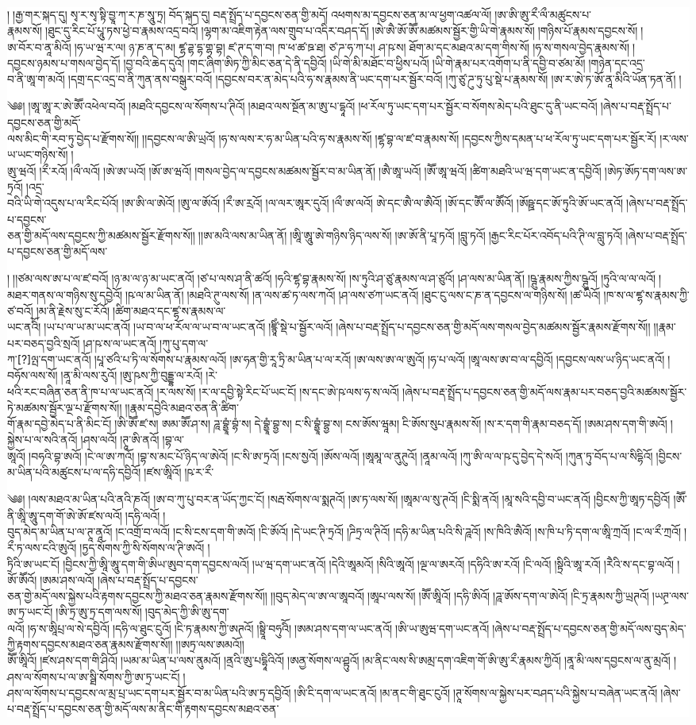 ﻿  
། །རྒྱ་གར་སྐད་དུ། སྭ་ར་སྭ་སྟི་བྱཱ་ཀ་ར་ཎ་སཱུ་ཏྲ། བོད་སྐད་དུ། བརྡ་སྤྲོད་པ་དབྱངས་ཅན་གྱི་མདོ། འཕགས་མ་དབྱངས་ཅན་མ་ལ་ཕྱག་འཚལ་ལོ། །ཨ་ཨི་ཨུ་རྀ་ལྀ་མཚུངས་པ་  
རྣམས་སོ། །ཐུང་དུ་རིང་པོ་པཱུ་ཏས་ཕྱེ་བ་རྣམས་འདྲ་བའོ། །ལྷག་མ་འཇིག་རྟེན་ལས་གྲུབ་པ་འདིར་བཤད་དོ། །ཨེ་ཨཻ་ཨོ་ཨཽ་མཚམས་སྦྱོར་གྱི་ཡི་གེ་རྣམས་སོ། །གཉིས་པོ་རྣམས་དབྱངས་སོ། །  
ཨ་བོར་བ་ནཱ་མིའོ། །ཧ་ཡ་ཝ་ར་ལ། ཉ་ཎ་ན་ད་མ། ཛྷ་ཌྷ་དྷ་གྷ་བྷ། ཛ་ཊ་ད་ག་བ། ཁ་ཕ་ཚ་ཋ་ཐ། ཙ་ཌ་ཧ་ཀ་པ། ཤ་ཥ་ས། ཐོག་མ་དང་མཐའ་མ་དག་གིས་སོ། །ཧ་ས་གསལ་བྱེད་རྣམས་སོ། །  
དབྱངས་ཉམས་པ་གསལ་བྱེད་དོ། །བྱ་བའི་ཆེད་དུའོ། །གང་ཞིག་ཨིཏ་ཀྱི་མིང་ཅན་དེ་ནི་དབྱིའོ། །ཡི་གེ་མི་མཐོང་བ་ཕྱིས་པའོ། །ཡི་གེ་རྣམ་པར་འགོག་པ་ནི་དབྱི་བ་ཙམ་མོ། །གཉེན་དང་འདྲ་  
བ་ནི་ཨཱ་ག་མའོ། །དགྲ་དང་འདྲ་བ་ནི་ཀུན་ནས་བསྒུར་བའོ། །དབྱངས་བར་ན་མེད་པའི་ཧ་ས་རྣམས་ནི་ཡང་དག་པར་སྦྱོར་བའོ། །ཀུ་ཙུ་ཌུ་ཏུ་པུ་སྡེ་པ་རྣམས་སོ། །ཨ་ར་ཨེ་ཏ་ཨོ་ནཱ་མིའི་ཡོན་ཏན་ནོ། །  
  
༄༅། །ཨཱ་ཨཱ་ར་ཨེ་ཨཽ་འཕེལ་བའོ། །མཐའི་དབྱངས་ལ་སོགས་པ་ཊིའོ། །མཐའ་ལས་སྔོན་མ་ཨུ་པ་དྷཱའོ། །ཕ་རོལ་ཏུ་ཡང་དག་པར་སྦྱོར་བ་སོགས་མེད་པའི་ཐུང་དུ་ནི་ཡང་བའོ། །ཞེས་པ་བརྡ་སྤྲོད་པ་དབྱངས་ཅན་གྱི་མདོ་  
ལས་མིང་གི་རབ་ཏུ་བྱེད་པ་རྫོགས་སོ།། །།དབྱངས་ལ་ཨི་ཡྲའོ། །ཧ་ས་ལས་ར་ཧ་མ་ཡིན་པའི་ཧ་ས་རྣམས་སོ། །ཛྷ་བྷ་ལ་ཛ་བ་རྣམས་སོ། །དབྱངས་ཀྱིས་དམན་པ་ཕ་རོལ་ཏུ་ཡང་དག་པར་སྦྱོར་རོ། །ར་ལས་ཡ་ཡང་གཉིས་སོ། །  
ཨུ་ཝའོ། །རྀ་རའོ། །ལྀ་ལའོ། །ཨེ་ཨ་ཡའོ། །ཨོ་ཨ་ཝའོ། །གསལ་བྱེད་ལ་དབྱངས་མཚམས་སྦྱོར་བ་མ་ཡིན་ནོ། །ཨཻ་ཨཱ་ཡའོ། །ཨཽ་ཨཱ་ཝའོ། །ཚིག་མཐའི་ཡ་ཝ་དག་ཡང་ན་དབྱིའོ། །ཨེཏ་ཨོཏ་དག་ལས་ཨ་ཏྲའོ། །འདྲ་  
བའི་ཡི་གེ་འདུས་པ་ལ་རིང་པོའོ། །ཨ་ཨི་ལ་ཨེའོ། །ཨུ་ལ་ཨོའོ། །རྀ་ཨ་རྲའོ། །ལ་ལར་ཨཱར་དུའོ། །ལྀ་ཨ་ལའོ། ཨེ་དང་ཨཻ་ལ་ཨཻའོ། །ཨོ་དང་ཨཽ་ལ་ཨཽའོ། །ཨོཥྛ་དང་ཨོ་ཏུའི་ཨོ་ཡང་ནའོ། །ཞེས་པ་བརྡ་སྤྲོད་པ་དབྱངས་  
ཅན་གྱི་མདོ་ལས་དབྱངས་ཀྱི་མཚམས་སྦྱོར་རྫོགས་སོ།། །།ཨ་མའི་ལས་མ་ཡིན་ནོ། །ཨཱི་ཨཱུ་ཨེ་གཉིས་ཉིད་ལས་སོ། །ཨ་ཨོ་ནི་པཱ་ཏའོ། །བླུ་ཏའོ། །རྒྱང་རིང་པོར་འབོད་པའི་ཊི་ལ་བླུ་ཏའོ། །ཞེས་པ་བརྡ་སྤྲོད་པ་དབྱངས་ཅན་གྱི་མདོ་ལས་  
  
། །།ཙམ་ལས་ཨ་པ་ལ་ཛ་བའོ། །ཉ་མ་ལ་ཉ་མ་ཡང་ནའོ། །ཙ་པ་ལས་ཤ་ནི་ཚའོ། །ཧའི་ཛྷ་བྷ་རྣམས་སོ། །ས་ཏུའི་ཤ་ཙུ་རྣམས་ལ་ཤ་ཙུའོ། །ཤ་ལས་མ་ཡིན་ནོ། །ཥྚུ་རྣམས་ཀྱིས་ཥྚུའོ། །ཏུའི་ལ་ལ་ལའོ། །  
མཐར་གནས་ལ་གཉིས་སུ་དབྱེའོ། །ཥ་ལ་མ་ཡིན་ནོ། །མཐའི་ཊུ་ལས་སོ། །ན་ལས་ཚ་ཏ་ལས་ཀའོ། །ཤ་ལས་ཙཀ་ཡང་ནའོ། །ཐུང་ངུ་ལས་ང་ཎ་ན་དབྱངས་ལ་གཉིས་སོ། །ཚ་ཡིའོ། །ཁ་ས་ལ་ཛྷ་ས་རྣམས་ཀྱི་ཙ་བའོ། །མ་ནི་རྗེས་སུ་ང་རོའོ། །ཚིག་མཐའ་དང་ཛྷ་ས་རྣམས་ལ་  
ཡང་ནའིོ། །ཡ་པ་ལ་ཡ་མ་ཡང་ནའོ། །ཡ་བ་ལ་ཕ་རོལ་ལ་ཡ་བ་ལ་ཡང་ནའོ། །ཛྙཱིཾ་སྡེ་པ་སྦྱོར་ལའོ། །ཞེས་པ་བརྡ་སྤྲོད་པ་དབྱངས་ཅན་གྱི་མདོ་ལས་གསལ་བྱེད་མཚམས་སྦྱོར་རྣམས་རྫོགས་སོ།། །།རྣམ་པར་བཅད་བྱའི་སྲའོ། །ཤ་ཥ་ས་ལ་ཡང་ནའོ། །ཀུ་པུ་དག་ལ་  
ཀ་[?]ལྤ་དག་ཡང་ནའོ། །པཱ་ཙའི་པ་ཏི་ལ་སོགས་པ་རྣམས་ལའོ། །ཨ་ཧན་གྱི་རཱ་ཏྲི་མ་ཡིན་པ་ལ་རའོ། །ཨ་ལས་ཨ་ལ་ཨུའོ། །ཧ་པ་ལའོ། །ཨཱ་ལས་ཨ་བ་ལ་དབྱིའོ། །དབྱངས་ལས་ཡ་ཉིད་ཡང་ནའོ། །བཧོས་ལས་སོ། །ནཱ་མི་ལས་རུའོ། །ཨུ་ཥས་ཀྱི་བུདྡྷ་ལ་རའོ། །རེ་  
ཕའི་རང་བཞིན་ཅན་ནི་ཁ་པ་ལ་ཡང་ནའོ། །ར་ལས་སོ། །ར་ལ་དབྱི་སྟེ་རིང་པོ་ཡང་ངོ། །ས་དང་ཨེ་ཥ་ལས་ཧ་ས་ལའོ། །ཞེས་པ་བརྡ་སྤྲོད་པ་དབྱངས་ཅན་གྱི་མདོ་ལས་རྣམ་པར་བཅད་བྱའི་མཚམས་སྦྱོར་ཏེ་མཚམས་སྦྱོར་ལྔ་པ་རྫོགས་སོ།། །།རྣམ་དབྱེའི་མཐའ་ཅན་ནི་ཚིག་  
གོ་རྣམ་དབྱེ་མེད་པ་ནི་མིང་ངོ། །ཨི་ཨཽ་ཛ་ས། ཨམ་ཨཽ་ཤ་ས། ཌཱ་བྷྱཱཾ་བྷཾ་ས། དེ་བྷྱཱཾ་བྷྱ་ས། ང་སི་བྷྱཱཾ་བྷྱ་ས། ངས་ཨོས་ཝཱམ། ངི་ཨོས་སུཔ་རྣམས་སོ། །ས་ར་དག་གི་རྣམ་བཅད་དོ། །ཨམ་ཤས་དག་གི་ཨའོ། །སྐྱེས་པ་ལ་སའི་ནའོ། །ཤས་ལའོ། །ཊཱ་ཨི་ནའོ། །བྷ་ལ་  
ཨཱའོ། །བཧའི་བྷ་ཨའོ། །ངེ་ལ་ཨ་ཀའོ། །བྷ་ས་མང་པོ་ཉིད་ལ་ཨེའོ། །ང་སི་ཨ་ཏྲའོ། །ངས་སྱའོ། །ཨོས་ལའོ། །ཨཱམཱ་ལ་ནུཊུའོ། །ནཱམ་ལའོ། །ཀུ་ཨི་ལ་ལ་ཥ་དུ་བྱེད་དེ་སའོ། །ཀུན་ཏུ་བོད་པ་ལ་སིདྷིའོ། །བྱིངས་མ་ཡིན་པའི་མཚུངས་པ་ལ་དཧི་དབྱིའོ། །ཛས་ཨཱིའོ། །ཥ་ར་རྀ་  
  
༄༅། །ལས་མཐའ་མ་ཡིན་པའི་ནའི་ཎའོ། །ཨ་བ་ཀུ་པུ་བར་ན་ཡོད་ཀྱང་ངོ། །སརྦ་སོགས་ལ་སྨཊའོ། །ཨ་ཏ་ལས་སོ། །ཨཱམ་ལ་སུ་ཊའོ། །ངི་སྨི་ནའོ། །མཱ་སའི་དབྱི་བ་ཡང་ནའོ། །བྱིངས་ཀྱི་ཨཱཏ་དབྱིའོ། །ཨཽ་ནི་ཨཱི་ཨཱུ་དག་གོ་ཨེ་ཨོ་ཛས་ལའོ། །དཧི་ལའོ། །  
བུད་མེད་མ་ཡིན་པ་ལ་ཊཱ་ནཱའོ། །ང་འགྲོ་བ་ལའོ། །ང་སི་ངས་དག་གི་ཨའོ། །ངི་ཨོའོ། །དེ་ཡང་ཊི་ཏྲའོ། །ཌིཏྲ་ལ་ཊིའོ། །དཧི་མ་ཡིན་པའི་སི་ཌཱའོ། །ས་ཁིའི་ཨཻའོ། །ས་ཁི་པ་ཏི་དག་ལ་ཨཱི་ཀྲའོ། །ང་ལ་རྀ་ཀྲའོ། །རྀ་ཏ་ལས་ངའི་ཨུའོ། །ཏྱད་སོགས་ཀྱི་སི་སོགས་ལ་ཊི་ཨའོ། །  
ཏྲིའི་ཨ་ཡང་ངོ། །བྱིངས་ཀྱི་ཨཱི་ཨཱུ་དག་གི་ཨིཡ་ཨུབ་དག་དབྱངས་ལའོ། །ཡ་ཝ་དག་ཡང་ནའོ། །དེའི་ཨཱམའོ། །སིའི་ཨཱའོ། །ལྔ་ལ་ཨརའོ། །དཧིའི་ཨ་རའོ། །ངི་ལའོ། །སྟྲིའི་ཨཱ་རའོ། །རཻའི་ས་དང་བྷ་ལའོ། །ཨོ་ཨཽའོ། །ཨམ་ཤས་ལའོ། །ཞེས་པ་བརྡ་སྤྲོད་པ་དབྱངས་  
ཅན་གྱེ་མདོ་ལས་སྐྱེས་པའི་རྟགས་དབྱངས་ཀྱི་མཐའ་ཅན་རྣམས་རྫོགས་སོ།། །།བུད་མེད་ལ་ཨ་ལ་ཨཱབའོ། །ཨཱཔ་ལས་སོ། །ཨཽ་ཨཱིའོ། །དཧི་ཨིའོ། །ཌཱ་ཨོས་དག་ལ་ཨེའོ། །ངི་ཏྲ་རྣམས་ཀྱི་ཡྲཊའོ། །ཡཊྲ་ལས་ཨ་ཏྲ་ཡང་ངོ། །ཨི་ཏྲ་ཨུ་ཏྲ་དག་ལས་སོ། །བུད་མེད་ཀྱི་ཨི་ཨུ་དག་  
ལའོ། །ཧ་ས་ཨཱིཔྲ་ལ་སེ་དབྱིའོ། །དཧི་ལ་ཐུང་ངུའོ། །ངི་ཏ་རྣམས་ཀྱི་ཨཊའོ། །སྟྲཱི་བཧུའིོ། །ཨམ་ཤས་དག་ལ་ཡང་ནའོ། །ཨི་ཡ་ཨུཝ་དག་ཡང་ནའོ། །ཞེས་པ་བརྡ་སྤྲོད་པ་དབྱངས་ཅན་གྱི་མདོ་ལས་བུད་མེད་ཀྱི་རྟགས་དབྱངས་མཐའ་ཅན་རྣམས་རྫོགས་སོ།། །།ཨཏྲ་ལས་ཨམའོ།།  
ཨཽ་ཨཱིའོ། །ཛས་ཤས་དག་གི་ཤིའོ། །ཡམ་མ་ཡིན་པ་ལས་ནུམའོ། །ནྲའི་ཨུ་པདྷཱིའིའོ། །ཨནྱ་སོགས་ལ་ཤྟུའོ། །མ་ནིང་ལས་སི་ཨམྲ་དག་འཇིག་གོ་ཨི་ཨུ་རྀ་རྣམས་ཀྱིའོ། །ནཱ་མི་ལས་དབྱངས་ལ་ནུ་མྲའོ། །ཤས་ལ་སོགས་པ་ལ་ཨ་སྠི་སོགས་ཀྱི་ཨ་ཏྲ་ཡང་ངོ། །  
ཤས་ལ་སོགས་པ་དབྱངས་ལ་མྲ་པྲ་ཡང་དག་པར་སྦྱོར་བ་མ་ཡིན་པའི་ཨ་ཏྲ་དབྱིའོ། །ཨི་ངི་དག་ལ་ཡང་ནའོ། །མ་ནང་གི་ཐུང་ངུའོ། །ཊཱ་སོགས་ལ་སྐྱེས་པར་བཤད་པའི་སྐྱེས་པ་བཞེན་ཡང་ནའོ། །ཞེས་པ་བརྡ་སྤྲོད་པ་དབྱངས་ཅན་གྱི་མདོ་ལས་མ་ནིང་གི་རྟགས་དབྱངས་མཐའ་ཅན་  